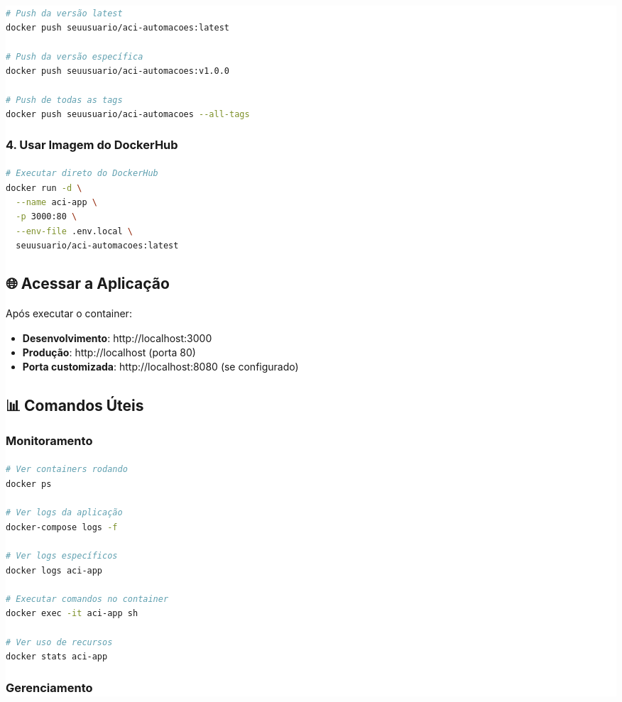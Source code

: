 ```bash
# Push da versão latest
docker push seuusuario/aci-automacoes:latest

# Push da versão específica
docker push seuusuario/aci-automacoes:v1.0.0

# Push de todas as tags
docker push seuusuario/aci-automacoes --all-tags
```

### 4. Usar Imagem do DockerHub

```bash
# Executar direto do DockerHub
docker run -d \
  --name aci-app \
  -p 3000:80 \
  --env-file .env.local \
  seuusuario/aci-automacoes:latest
```

## 🌐 Acessar a Aplicação

Após executar o container:

- **Desenvolvimento**: http://localhost:3000
- **Produção**: http://localhost (porta 80)
- **Porta customizada**: http://localhost:8080 (se configurado)

## 📊 Comandos Úteis

### Monitoramento

```bash
# Ver containers rodando
docker ps

# Ver logs da aplicação
docker-compose logs -f

# Ver logs específicos
docker logs aci-app

# Executar comandos no container
docker exec -it aci-app sh

# Ver uso de recursos
docker stats aci-app
```

### Gerenciamento
